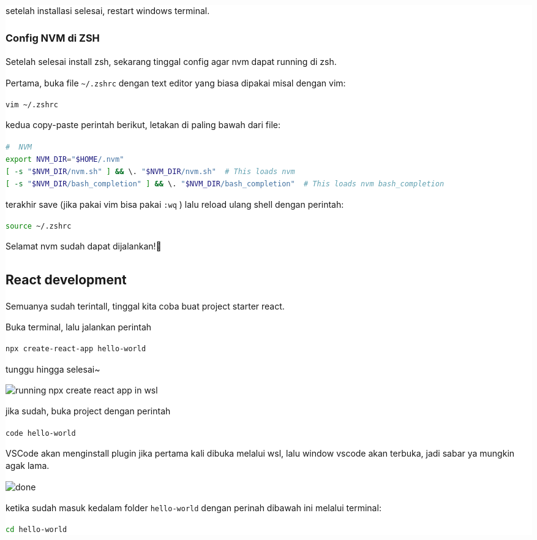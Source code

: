 setelah installasi selesai, restart windows terminal.

### Config NVM di ZSH

Setelah selesai install zsh, sekarang tinggal config agar nvm dapat running di zsh.

Pertama, buka file `~/.zshrc` dengan text editor yang biasa dipakai misal dengan vim:

```bash
vim ~/.zshrc
```

kedua copy-paste perintah berikut, letakan di paling bawah dari file:

```sh
#  NVM
export NVM_DIR="$HOME/.nvm"
[ -s "$NVM_DIR/nvm.sh" ] && \. "$NVM_DIR/nvm.sh"  # This loads nvm
[ -s "$NVM_DIR/bash_completion" ] && \. "$NVM_DIR/bash_completion"  # This loads nvm bash_completion
```

terakhir save (jika pakai vim bisa pakai `:wq` ) lalu reload ulang shell dengan perintah:

```sh
source ~/.zshrc
```

Selamat nvm sudah dapat dijalankan!🎉

## React development

Semuanya sudah terintall, tinggal kita coba buat project starter react.

Buka terminal, lalu jalankan perintah

```sh
npx create-react-app hello-world
```

tunggu hingga selesai~

![running npx create react app in wsl](https://res.cloudinary.com/hendrasadewa/image/upload/v1591360016/installing_new_react_project_dkql48.png)

jika sudah, buka project dengan perintah

```sh
code hello-world
```

VSCode akan menginstall plugin jika pertama kali dibuka melalui wsl, lalu window vscode akan terbuka, jadi sabar ya mungkin agak lama.

![done](https://res.cloudinary.com/hendrasadewa/image/upload/v1591360396/done_uhudnc.png)

ketika sudah masuk kedalam folder `hello-world` dengan perinah dibawah ini melalui terminal:

```sh
cd hello-world
```
